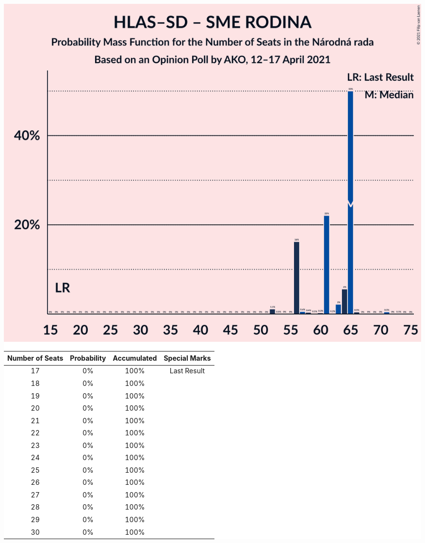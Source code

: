 ![Graph with seats probability mass function not yet produced](2021-04-17-AKO-coalitions-seats-pmf-hlas–sd–smerodina.png "Seats Probability Mass Function")

| Number of Seats | Probability | Accumulated | Special Marks |
|:---------------:|:-----------:|:-----------:|:-------------:|
| 17 | 0% | 100% | Last Result |
| 18 | 0% | 100% |  |
| 19 | 0% | 100% |  |
| 20 | 0% | 100% |  |
| 21 | 0% | 100% |  |
| 22 | 0% | 100% |  |
| 23 | 0% | 100% |  |
| 24 | 0% | 100% |  |
| 25 | 0% | 100% |  |
| 26 | 0% | 100% |  |
| 27 | 0% | 100% |  |
| 28 | 0% | 100% |  |
| 29 | 0% | 100% |  |
| 30 | 0% | 100% |  |